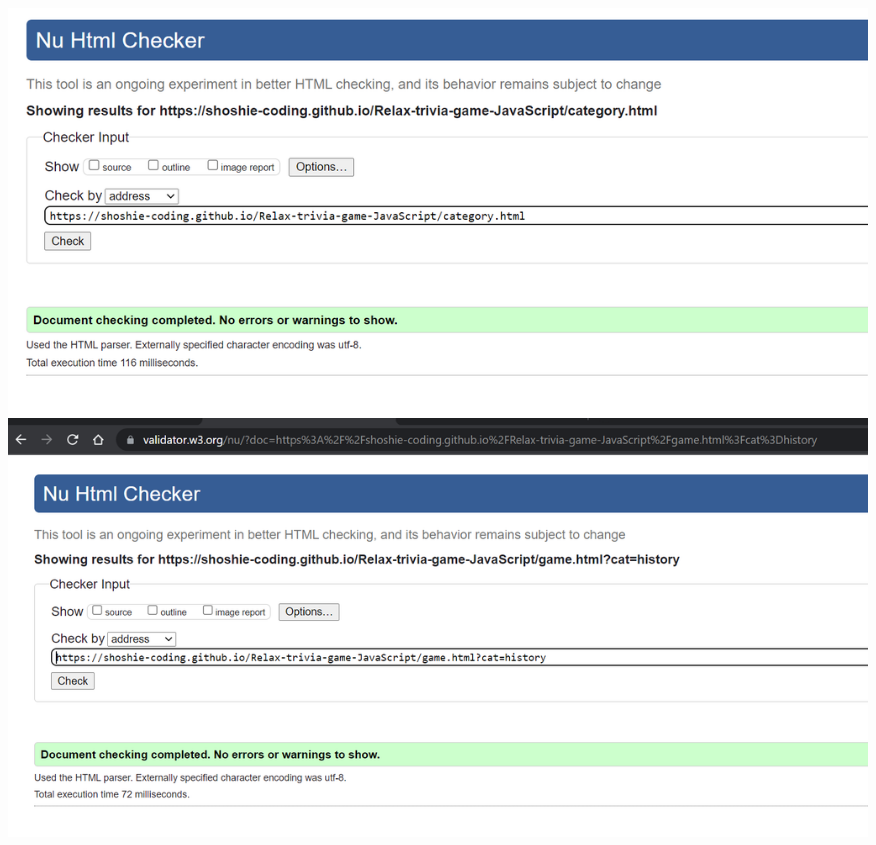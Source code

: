 ![HTML code validator](assets/images/html-validator-2.png)
![HTML code validator](assets/images/html-validator-3.png)